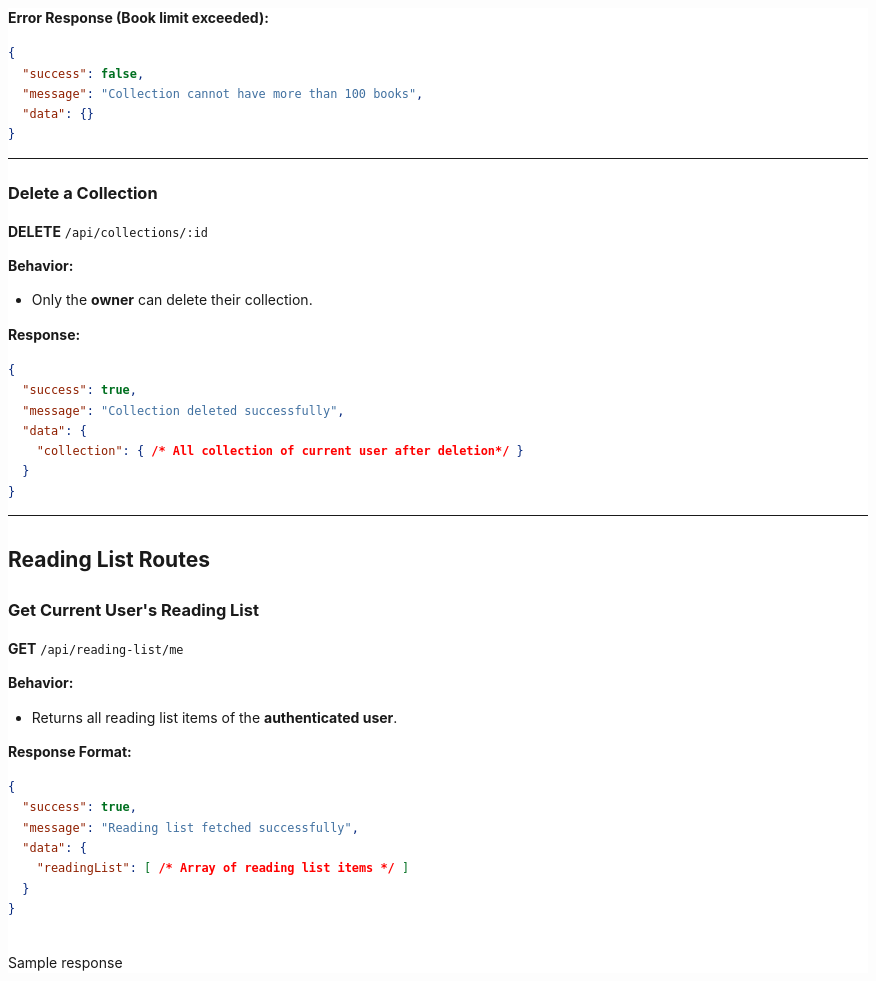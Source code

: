 **Error Response (Book limit exceeded):**

```json
{
  "success": false,
  "message": "Collection cannot have more than 100 books",
  "data": {}
}
```

---

### Delete a Collection

**DELETE** `/api/collections/:id`

**Behavior:**

* Only the **owner** can delete their collection.

**Response:**

```json
{
  "success": true,
  "message": "Collection deleted successfully",
  "data": {
    "collection": { /* All collection of current user after deletion*/ }
  }
}
```

---

## Reading List Routes

### Get Current User's Reading List

**GET** `/api/reading-list/me`

**Behavior:**

* Returns all reading list items of the **authenticated user**.

**Response Format:**

```json
{
  "success": true,
  "message": "Reading list fetched successfully",
  "data": {
    "readingList": [ /* Array of reading list items */ ]
  }
}
```

<br>
Sample response
